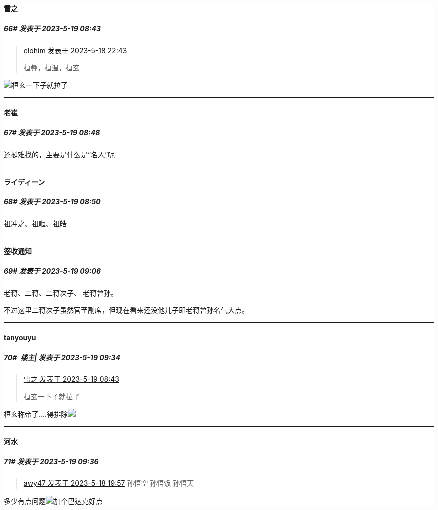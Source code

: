 ####  雷之  
##### 66#       发表于 2023-5-19 08:43

<blockquote><a href="httphttps://bbs.saraba1st.com/2b/forum.php?mod=redirect&amp;goto=findpost&amp;pid=60895944&amp;ptid=2134865" target="_blank">elohim 发表于 2023-5-18 22:43</a>

桓彝，桓温，桓玄</blockquote>
<img src="https://static.saraba1st.com/image/smiley/face2017/254.png" referrerpolicy="no-referrer">桓玄一下子就拉了


*****

####  老崔  
##### 67#       发表于 2023-5-19 08:48

还挺难找的，主要是什么是“名人”呢

*****

####  ライディーン  
##### 68#       发表于 2023-5-19 08:50

祖冲之、祖暅、祖皓


*****

####  签收通知  
##### 69#       发表于 2023-5-19 09:06

老蒋、二蒋、二蒋次子、 老蒋曾孙。

不过这里二蒋次子虽然官至副席，但现在看来还没他儿子即老蒋曾孙名气大点。


*****

####  tanyouyu  
##### 70#         楼主| 发表于 2023-5-19 09:34

<blockquote><a href="httphttps://bbs.saraba1st.com/2b/forum.php?mod=redirect&amp;goto=findpost&amp;pid=60898284&amp;ptid=2134865" target="_blank">雷之 发表于 2023-5-19 08:43</a>

桓玄一下子就拉了</blockquote>
桓玄称帝了....得排除<img src="https://static.saraba1st.com/image/smiley/face2017/019.png" referrerpolicy="no-referrer">

*****

####  河水  
##### 71#       发表于 2023-5-19 09:36

<blockquote><a href="httphttps://bbs.saraba1st.com/2b/forum.php?mod=redirect&amp;goto=findpost&amp;pid=60894120&amp;ptid=2134865" target="_blank">awy47 发表于 2023-5-18 19:57</a>
孙悟空 孙悟饭 孙悟天</blockquote>
多少有点问题<img src="https://static.saraba1st.com/image/smiley/face2017/001.png" referrerpolicy="no-referrer">加个巴达克好点
